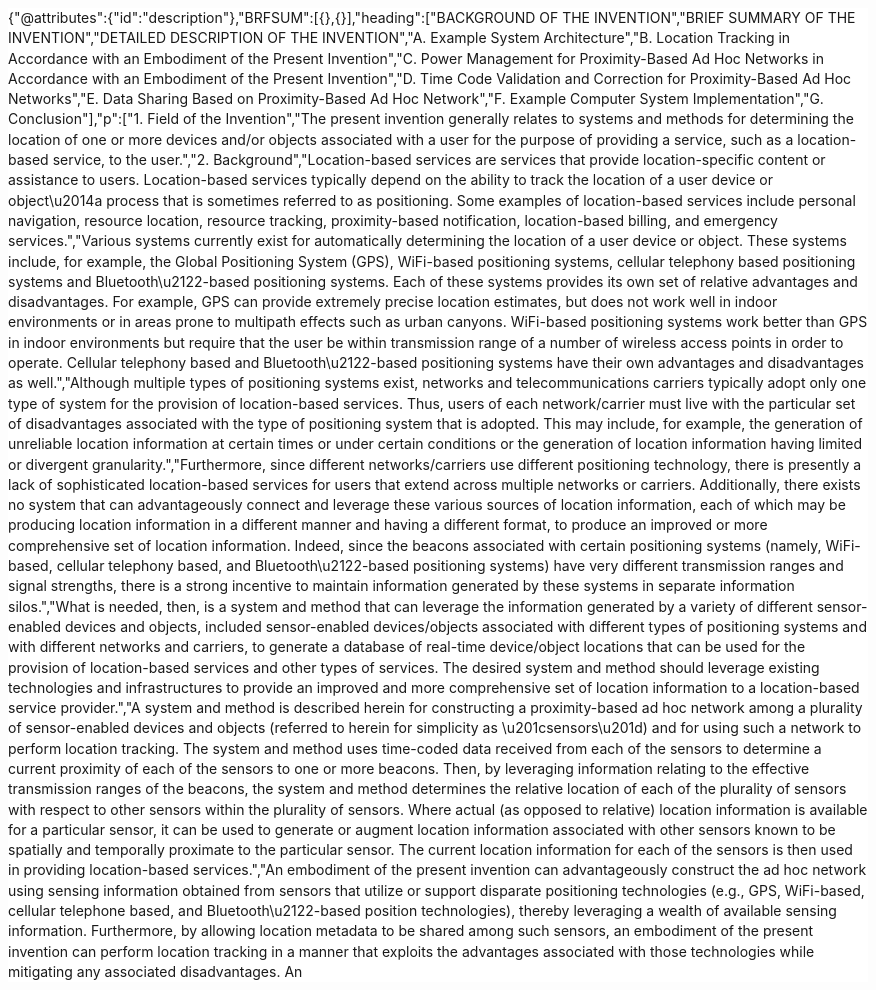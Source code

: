 {"@attributes":{"id":"description"},"BRFSUM":[{},{}],"heading":["BACKGROUND OF THE INVENTION","BRIEF SUMMARY OF THE INVENTION","DETAILED DESCRIPTION OF THE INVENTION","A. Example System Architecture","B. Location Tracking in Accordance with an Embodiment of the Present Invention","C. Power Management for Proximity-Based Ad Hoc Networks in Accordance with an Embodiment of the Present Invention","D. Time Code Validation and Correction for Proximity-Based Ad Hoc Networks","E. Data Sharing Based on Proximity-Based Ad Hoc Network","F. Example Computer System Implementation","G. Conclusion"],"p":["1. Field of the Invention","The present invention generally relates to systems and methods for determining the location of one or more devices and\/or objects associated with a user for the purpose of providing a service, such as a location-based service, to the user.","2. Background","Location-based services are services that provide location-specific content or assistance to users. Location-based services typically depend on the ability to track the location of a user device or object\u2014a process that is sometimes referred to as positioning. Some examples of location-based services include personal navigation, resource location, resource tracking, proximity-based notification, location-based billing, and emergency services.","Various systems currently exist for automatically determining the location of a user device or object. These systems include, for example, the Global Positioning System (GPS), WiFi-based positioning systems, cellular telephony based positioning systems and Bluetooth\u2122-based positioning systems. Each of these systems provides its own set of relative advantages and disadvantages. For example, GPS can provide extremely precise location estimates, but does not work well in indoor environments or in areas prone to multipath effects such as urban canyons. WiFi-based positioning systems work better than GPS in indoor environments but require that the user be within transmission range of a number of wireless access points in order to operate. Cellular telephony based and Bluetooth\u2122-based positioning systems have their own advantages and disadvantages as well.","Although multiple types of positioning systems exist, networks and telecommunications carriers typically adopt only one type of system for the provision of location-based services. Thus, users of each network\/carrier must live with the particular set of disadvantages associated with the type of positioning system that is adopted. This may include, for example, the generation of unreliable location information at certain times or under certain conditions or the generation of location information having limited or divergent granularity.","Furthermore, since different networks\/carriers use different positioning technology, there is presently a lack of sophisticated location-based services for users that extend across multiple networks or carriers. Additionally, there exists no system that can advantageously connect and leverage these various sources of location information, each of which may be producing location information in a different manner and having a different format, to produce an improved or more comprehensive set of location information. Indeed, since the beacons associated with certain positioning systems (namely, WiFi-based, cellular telephony based, and Bluetooth\u2122-based positioning systems) have very different transmission ranges and signal strengths, there is a strong incentive to maintain information generated by these systems in separate information silos.","What is needed, then, is a system and method that can leverage the information generated by a variety of different sensor-enabled devices and objects, included sensor-enabled devices\/objects associated with different types of positioning systems and with different networks and carriers, to generate a database of real-time device\/object locations that can be used for the provision of location-based services and other types of services. The desired system and method should leverage existing technologies and infrastructures to provide an improved and more comprehensive set of location information to a location-based service provider.","A system and method is described herein for constructing a proximity-based ad hoc network among a plurality of sensor-enabled devices and objects (referred to herein for simplicity as \u201csensors\u201d) and for using such a network to perform location tracking. The system and method uses time-coded data received from each of the sensors to determine a current proximity of each of the sensors to one or more beacons. Then, by leveraging information relating to the effective transmission ranges of the beacons, the system and method determines the relative location of each of the plurality of sensors with respect to other sensors within the plurality of sensors. Where actual (as opposed to relative) location information is available for a particular sensor, it can be used to generate or augment location information associated with other sensors known to be spatially and temporally proximate to the particular sensor. The current location information for each of the sensors is then used in providing location-based services.","An embodiment of the present invention can advantageously construct the ad hoc network using sensing information obtained from sensors that utilize or support disparate positioning technologies (e.g., GPS, WiFi-based, cellular telephone based, and Bluetooth\u2122-based position technologies), thereby leveraging a wealth of available sensing information. Furthermore, by allowing location metadata to be shared among such sensors, an embodiment of the present invention can perform location tracking in a manner that exploits the advantages associated with those technologies while mitigating any associated disadvantages. An